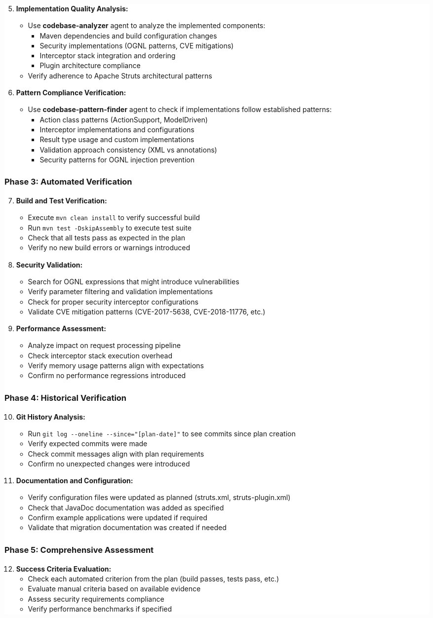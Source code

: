 5. **Implementation Quality Analysis:**
   - Use **codebase-analyzer** agent to analyze the implemented components:
     - Maven dependencies and build configuration changes
     - Security implementations (OGNL patterns, CVE mitigations)
     - Interceptor stack integration and ordering
     - Plugin architecture compliance
   - Verify adherence to Apache Struts architectural patterns

6. **Pattern Compliance Verification:**
   - Use **codebase-pattern-finder** agent to check if implementations follow established patterns:
     - Action class patterns (ActionSupport, ModelDriven)
     - Interceptor implementations and configurations
     - Result type usage and custom implementations
     - Validation approach consistency (XML vs annotations)
     - Security patterns for OGNL injection prevention

### Phase 3: Automated Verification

7. **Build and Test Verification:**
   - Execute `mvn clean install` to verify successful build
   - Run `mvn test -DskipAssembly` to execute test suite
   - Check that all tests pass as expected in the plan
   - Verify no new build errors or warnings introduced

8. **Security Validation:**
   - Search for OGNL expressions that might introduce vulnerabilities
   - Verify parameter filtering and validation implementations
   - Check for proper security interceptor configurations
   - Validate CVE mitigation patterns (CVE-2017-5638, CVE-2018-11776, etc.)

9. **Performance Assessment:**
   - Analyze impact on request processing pipeline
   - Check interceptor stack execution overhead
   - Verify memory usage patterns align with expectations
   - Confirm no performance regressions introduced

### Phase 4: Historical Verification

10. **Git History Analysis:**
    - Run `git log --oneline --since="[plan-date]"` to see commits since plan creation
    - Verify expected commits were made
    - Check commit messages align with plan requirements
    - Confirm no unexpected changes were introduced

11. **Documentation and Configuration:**
    - Verify configuration files were updated as planned (struts.xml, struts-plugin.xml)
    - Check that JavaDoc documentation was added as specified
    - Confirm example applications were updated if required
    - Validate that migration documentation was created if needed

### Phase 5: Comprehensive Assessment

12. **Success Criteria Evaluation:**
    - Check each automated criterion from the plan (build passes, tests pass, etc.)
    - Evaluate manual criteria based on available evidence
    - Assess security requirements compliance
    - Verify performance benchmarks if specified
